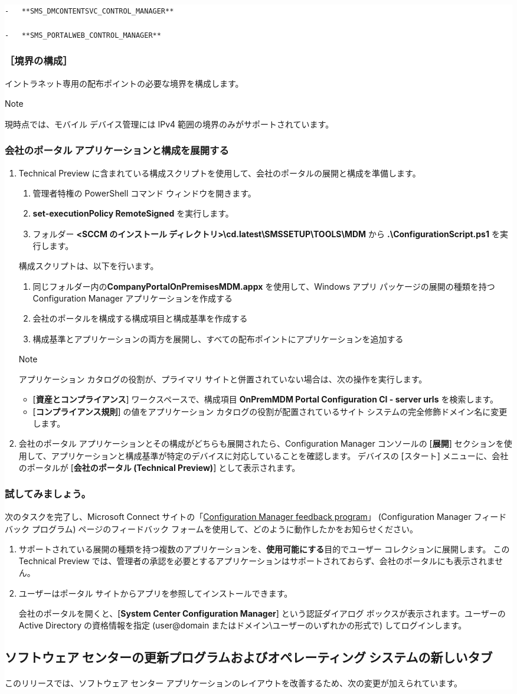     -   **SMS_DMCONTENTSVC_CONTROL_MANAGER**  

    -   **SMS_PORTALWEB_CONTROL_MANAGER**  

### <a name="configure-boundaries"></a>［境界の構成］  
 イントラネット専用の配布ポイントの必要な境界を構成します。  

> [!NOTE]  
>  現時点では、モバイル デバイス管理には IPv4 範囲の境界のみがサポートされています。  

### <a name="deploy-the-company-portal-application-and-configuration"></a>会社のポータル アプリケーションと構成を展開する  

1.  Technical Preview に含まれている構成スクリプトを使用して、会社のポータルの展開と構成を準備します。  

    1.  管理者特権の PowerShell コマンド ウィンドウを開きます。  

    2.  **set-executionPolicy RemoteSigned** を実行します。  

    3.  フォルダー **&lt;SCCM のインストール ディレクトリ\>\cd.latest\SMSSETUP\TOOLS\MDM** から **.\ConfigurationScript.ps1** を実行します。  

     構成スクリプトは、以下を行います。  

    1.  同じフォルダー内の**CompanyPortalOnPremisesMDM.appx** を使用して、Windows アプリ パッケージの展開の種類を持つ Configuration Manager アプリケーションを作成する  

    2.  会社のポータルを構成する構成項目と構成基準を作成する  

    3.  構成基準とアプリケーションの両方を展開し、すべての配布ポイントにアプリケーションを追加する  

    > [!NOTE]  
    >  アプリケーション カタログの役割が、プライマリ サイトと併置されていない場合は、次の操作を実行します。  
    >   
    >  -   [**資産とコンプライアンス**] ワークスペースで、構成項目 **OnPremMDM Portal Configuration CI - server urls** を検索します。  
    > -   [**コンプライアンス規則**] の値をアプリケーション カタログの役割が配置されているサイト システムの完全修飾ドメイン名に変更します。  

2.  会社のポータル アプリケーションとその構成がどちらも展開されたら、Configuration Manager コンソールの [**展開**] セクションを使用して、アプリケーションと構成基準が特定のデバイスに対応していることを確認します。 デバイスの [スタート] メニューに、会社のポータルが [**会社のポータル (Technical Preview)**] として表示されます。  

### <a name="try-it-out"></a>試してみましょう。  
 次のタスクを完了し、Microsoft Connect サイトの「[Configuration Manager feedback program](https://connect.microsoft.com/ConfigurationManagervnext/ConfigMgr%20Customer%20Feedback)」 (Configuration Manager フィードバック プログラム) ページのフィードバック フォームを使用して、どのように動作したかをお知らせください。  

1.  サポートされている展開の種類を持つ複数のアプリケーションを、**使用可能にする**目的でユーザー コレクションに展開します。 この Technical Preview では、管理者の承認を必要とするアプリケーションはサポートされておらず、会社のポータルにも表示されません。  

2.  ユーザーはポータル サイトからアプリを参照してインストールできます。  

     会社のポータルを開くと、[**System Center Configuration Manager**] という認証ダイアログ ボックスが表示されます。ユーザーの Active Directory の資格情報を指定 (user@domain またはドメイン\ユーザーのいずれかの形式で) してログインします。  

##  <a name="BKMK_SW1"></a> ソフトウェア センターの更新プログラムおよびオペレーティング システムの新しいタブ  
 このリリースでは、ソフトウェア センター アプリケーションのレイアウトを改善するため、次の変更が加えられています。  
